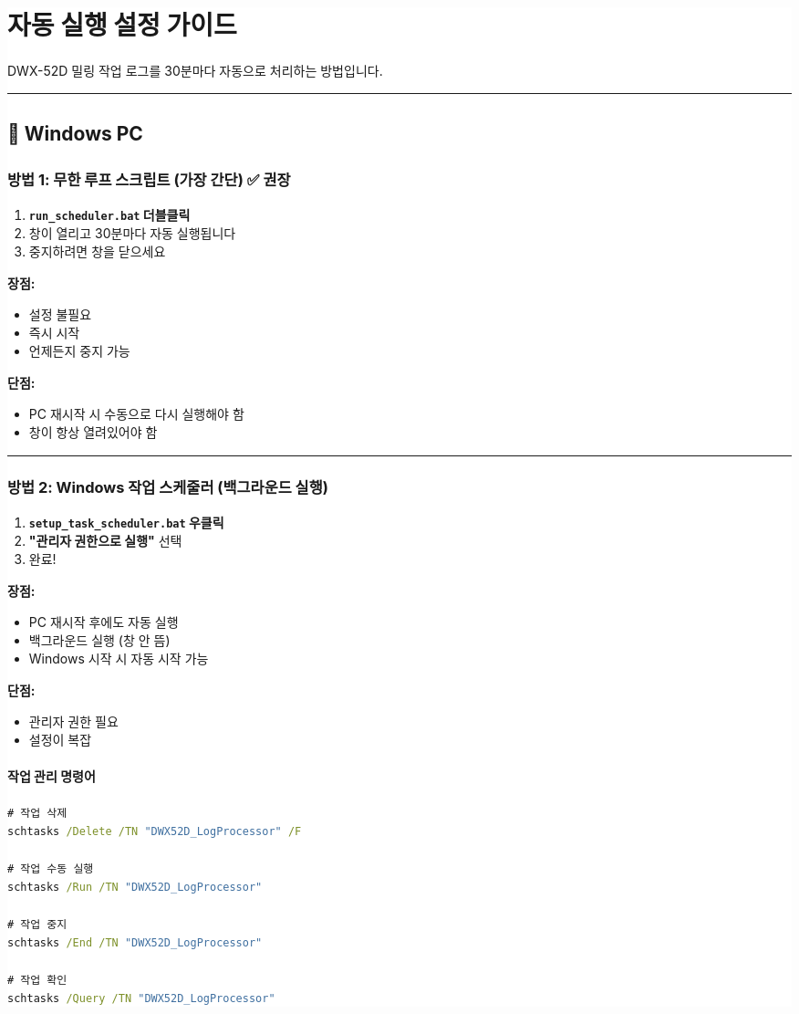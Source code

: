 # 자동 실행 설정 가이드

DWX-52D 밀링 작업 로그를 30분마다 자동으로 처리하는 방법입니다.

---

## 📌 Windows PC

### 방법 1: 무한 루프 스크립트 (가장 간단) ✅ 권장

1. **`run_scheduler.bat` 더블클릭**
2. 창이 열리고 30분마다 자동 실행됩니다
3. 중지하려면 창을 닫으세요

**장점:**
- 설정 불필요
- 즉시 시작
- 언제든지 중지 가능

**단점:**
- PC 재시작 시 수동으로 다시 실행해야 함
- 창이 항상 열려있어야 함

---

### 방법 2: Windows 작업 스케줄러 (백그라운드 실행)

1. **`setup_task_scheduler.bat` 우클릭**
2. **"관리자 권한으로 실행"** 선택
3. 완료!

**장점:**
- PC 재시작 후에도 자동 실행
- 백그라운드 실행 (창 안 뜸)
- Windows 시작 시 자동 시작 가능

**단점:**
- 관리자 권한 필요
- 설정이 복잡

#### 작업 관리 명령어

```cmd
# 작업 삭제
schtasks /Delete /TN "DWX52D_LogProcessor" /F

# 작업 수동 실행
schtasks /Run /TN "DWX52D_LogProcessor"

# 작업 중지
schtasks /End /TN "DWX52D_LogProcessor"

# 작업 확인
schtasks /Query /TN "DWX52D_LogProcessor"
```
